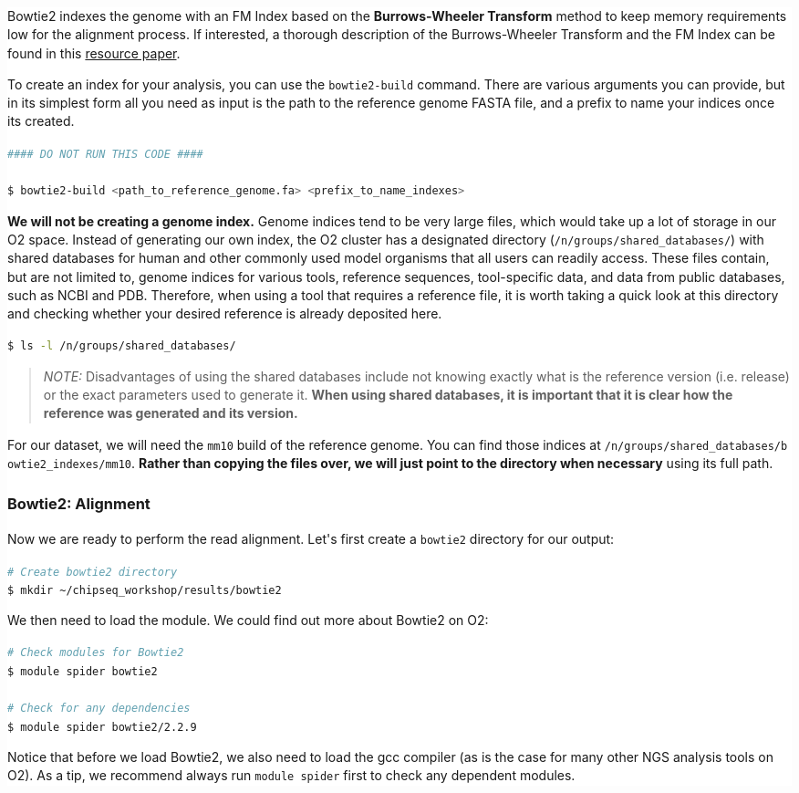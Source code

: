 Bowtie2 indexes the genome with an FM Index based on the **Burrows-Wheeler Transform** method to keep memory requirements low for the alignment process. If interested, a thorough description of the Burrows-Wheeler Transform and the FM Index can be found in this [resource paper](https://www.cs.jhu.edu/~langmea/resources/bwt_fm.pdf).

To create an index for your analysis, you can use the `bowtie2-build` command. There are various arguments you can provide, but in its simplest form all you need as input is the path to the reference genome FASTA file, and a prefix to name your indices once its created.

```bash
#### DO NOT RUN THIS CODE ####

$ bowtie2-build <path_to_reference_genome.fa> <prefix_to_name_indexes>
```

**We will not be creating a genome index.** Genome indices tend to be very large files, which would take up a lot of storage in our O2 space. Instead of generating our own index, the O2 cluster has a designated directory (`/n/groups/shared_databases/`) with shared databases for human and other commonly used model organisms that all users can readily access. These files contain, but are not limited to, genome indices for various tools, reference sequences, tool-specific data, and data from public databases, such as NCBI and PDB. Therefore, when using a tool that requires a reference file, it is worth taking a quick look at this directory and checking whether your desired reference is already deposited here.

```bash
$ ls -l /n/groups/shared_databases/
```
> *NOTE:* Disadvantages of using the shared databases include not knowing exactly what is the reference version (i.e. release) or the exact parameters used to generate it. **When using shared databases, it is important that it is clear how the reference was generated and its version.**

For our dataset, we will need the `mm10` build of the reference genome. You can find those indices at `/n/groups/shared_databases/bowtie2_indexes/mm10`. **Rather than copying the files over, we will just point to the directory when necessary** using its full path. 

### Bowtie2: Alignment

Now we are ready to perform the read alignment. Let's first create a `bowtie2` directory for our output:

```bash
# Create bowtie2 directory
$ mkdir ~/chipseq_workshop/results/bowtie2
```

We then need to load the module. We could find out more about Bowtie2 on O2:

```bash
# Check modules for Bowtie2
$ module spider bowtie2

# Check for any dependencies
$ module spider bowtie2/2.2.9
```

Notice that before we load Bowtie2, we also need to load the gcc compiler (as is the case for many other NGS analysis tools on O2). As a tip, we recommend always run `module spider` first to check any dependent modules.
